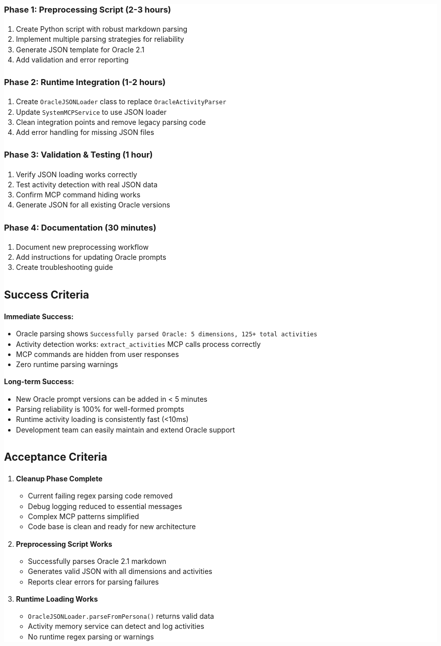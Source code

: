 ### Phase 1: Preprocessing Script (2-3 hours)
1. Create Python script with robust markdown parsing
2. Implement multiple parsing strategies for reliability
3. Generate JSON template for Oracle 2.1
4. Add validation and error reporting

### Phase 2: Runtime Integration (1-2 hours)
1. Create `OracleJSONLoader` class to replace `OracleActivityParser`
2. Update `SystemMCPService` to use JSON loader
3. Clean integration points and remove legacy parsing code
4. Add error handling for missing JSON files

### Phase 3: Validation & Testing (1 hour)
1. Verify JSON loading works correctly
2. Test activity detection with real JSON data
3. Confirm MCP command hiding works
4. Generate JSON for all existing Oracle versions

### Phase 4: Documentation (30 minutes)
1. Document new preprocessing workflow
2. Add instructions for updating Oracle prompts
3. Create troubleshooting guide

## Success Criteria

**Immediate Success:**
- Oracle parsing shows `Successfully parsed Oracle: 5 dimensions, 125+ total activities`
- Activity detection works: `extract_activities` MCP calls process correctly
- MCP commands are hidden from user responses
- Zero runtime parsing warnings

**Long-term Success:**
- New Oracle prompt versions can be added in < 5 minutes
- Parsing reliability is 100% for well-formed prompts
- Runtime activity loading is consistently fast (<10ms)
- Development team can easily maintain and extend Oracle support

## Acceptance Criteria

1. **Cleanup Phase Complete**
   - Current failing regex parsing code removed
   - Debug logging reduced to essential messages
   - Complex MCP patterns simplified
   - Code base is clean and ready for new architecture

2. **Preprocessing Script Works**
   - Successfully parses Oracle 2.1 markdown
   - Generates valid JSON with all dimensions and activities
   - Reports clear errors for parsing failures

3. **Runtime Loading Works**
   - `OracleJSONLoader.parseFromPersona()` returns valid data
   - Activity memory service can detect and log activities
   - No runtime regex parsing or warnings
